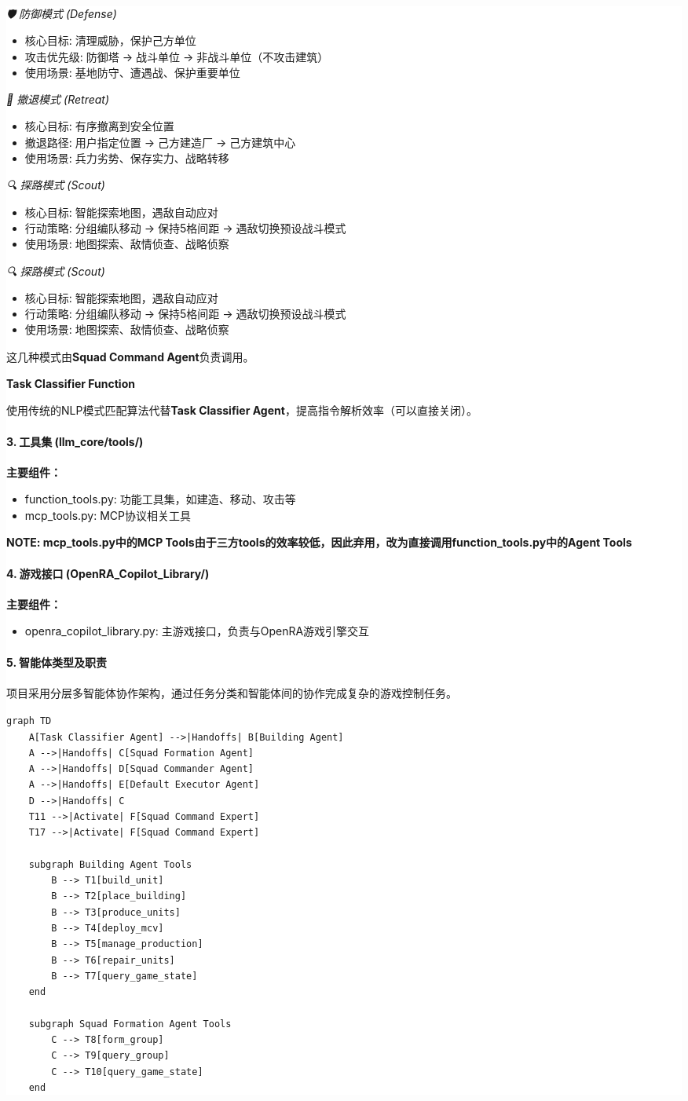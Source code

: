 *🛡️ 防御模式 (Defense)*
- 核心目标: 清理威胁，保护己方单位
- 攻击优先级: 防御塔 → 战斗单位 → 非战斗单位（不攻击建筑）
- 使用场景: 基地防守、遭遇战、保护重要单位

*🏃 撤退模式 (Retreat)*
- 核心目标: 有序撤离到安全位置
- 撤退路径: 用户指定位置 → 己方建造厂 → 己方建筑中心
- 使用场景: 兵力劣势、保存实力、战略转移

*🔍 探路模式 (Scout)*
- 核心目标: 智能探索地图，遇敌自动应对
- 行动策略: 分组编队移动 → 保持5格间距 → 遇敌切换预设战斗模式
- 使用场景: 地图探索、敌情侦查、战略侦察

*🔍 探路模式 (Scout)*
- 核心目标: 智能探索地图，遇敌自动应对
- 行动策略: 分组编队移动 → 保持5格间距 → 遇敌切换预设战斗模式
- 使用场景: 地图探索、敌情侦查、战略侦察

这几种模式由**Squad Command Agent**负责调用。

**Task Classifier Function**

使用传统的NLP模式匹配算法代替**Task Classifier Agent**，提高指令解析效率（可以直接关闭）。

#### 3. 工具集 (llm_core/tools/)

**主要组件：**

- function_tools.py: 功能工具集，如建造、移动、攻击等
- mcp_tools.py: MCP协议相关工具

**NOTE: mcp_tools.py中的MCP Tools由于三方tools的效率较低，因此弃用，改为直接调用function_tools.py中的Agent Tools**

#### 4. 游戏接口 (OpenRA_Copilot_Library/)
**主要组件：**

- openra_copilot_library.py: 主游戏接口，负责与OpenRA游戏引擎交互

#### 5. 智能体类型及职责
项目采用分层多智能体协作架构，通过任务分类和智能体间的协作完成复杂的游戏控制任务。
```mermaid
graph TD
    A[Task Classifier Agent] -->|Handoffs| B[Building Agent]
    A -->|Handoffs| C[Squad Formation Agent]
    A -->|Handoffs| D[Squad Commander Agent]
    A -->|Handoffs| E[Default Executor Agent]
    D -->|Handoffs| C
    T11 -->|Activate| F[Squad Command Expert]
    T17 -->|Activate| F[Squad Command Expert]

    subgraph Building Agent Tools
        B --> T1[build_unit]
        B --> T2[place_building]
        B --> T3[produce_units]
        B --> T4[deploy_mcv]
        B --> T5[manage_production]
        B --> T6[repair_units]
        B --> T7[query_game_state]
    end

    subgraph Squad Formation Agent Tools
        C --> T8[form_group]
        C --> T9[query_group]
        C --> T10[query_game_state]
    end

```